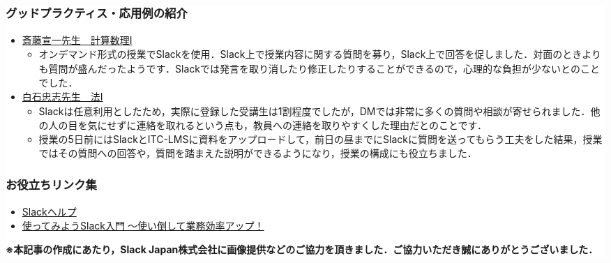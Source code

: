 ### グッドプラクティス・応用例の紹介

* [斎藤宣一先生　計算数理Ⅰ](/good-practice/interview/saito)
    * オンデマンド形式の授業でSlackを使用．Slack上で授業内容に関する質問を募り，Slack上で回答を促しました．対面のときよりも質問が盛んだったようです．Slackでは発言を取り消したり修正したりすることができるので，心理的な負担が少ないとのことでした．
* [白石忠志先生　法Ⅰ](/good-practice/interview/shiraishi.html)
    * Slackは任意利用としたため，実際に登録した受講生は1割程度でしたが，DMでは非常に多くの質問や相談が寄せられました．他の人の目を気にせずに連絡を取れるという点も，教員への連絡を取りやすくした理由だとのことです．
    * 授業の5日前にはSlackとITC-LMSに資料をアップロードして，前日の昼までにSlackに質問を送ってもらう工夫をした結果，授業ではその質問への回答や，質問を踏まえた説明ができるようになり，授業の構成にも役立ちました．


### お役立ちリンク集

* [Slackヘルプ](https://slack.com/intl/ja-jp/help)
* [使ってみようSlack入門 〜使い倒して業務効率アップ！](https://ascii.jp/serialarticles/3000637/)

**※本記事の作成にあたり，Slack Japan株式会社に画像提供などのご協力を頂きました．ご協力いただき誠にありがとうございました．**
